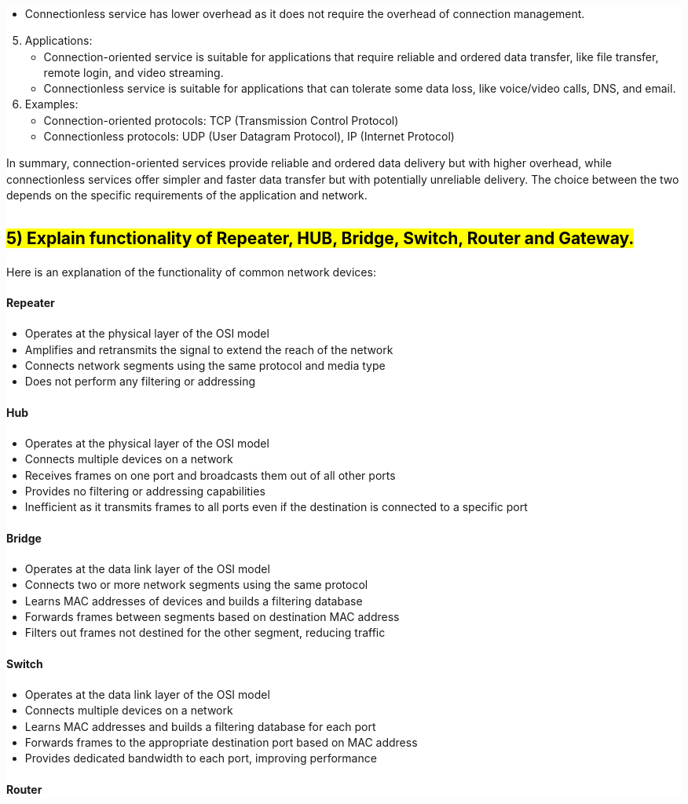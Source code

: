    - Connectionless service has lower overhead as it does not require the overhead of connection management.
5. Applications:
   - Connection-oriented service is suitable for applications that require reliable and ordered data transfer, like file transfer, remote login, and video streaming.
   - Connectionless service is suitable for applications that can tolerate some data loss, like voice/video calls, DNS, and email.
6. Examples:
   - Connection-oriented protocols: TCP (Transmission Control Protocol)
   - Connectionless protocols: UDP (User Datagram Protocol), IP (Internet Protocol)

In summary, connection-oriented services provide reliable and ordered data delivery but with higher overhead, while connectionless services offer simpler and faster data transfer but with potentially unreliable delivery. The choice between the two depends on the specific requirements of the application and network.

## <mark> 5) Explain functionality of Repeater, HUB, Bridge, Switch, Router and Gateway.

Here is an explanation of the functionality of common network devices:

#### Repeater

- Operates at the physical layer of the OSI model
- Amplifies and retransmits the signal to extend the reach of the network
- Connects network segments using the same protocol and media type
- Does not perform any filtering or addressing

#### Hub

- Operates at the physical layer of the OSI model
- Connects multiple devices on a network
- Receives frames on one port and broadcasts them out of all other ports
- Provides no filtering or addressing capabilities
- Inefficient as it transmits frames to all ports even if the destination is connected to a specific port

#### Bridge

- Operates at the data link layer of the OSI model
- Connects two or more network segments using the same protocol
- Learns MAC addresses of devices and builds a filtering database
- Forwards frames between segments based on destination MAC address
- Filters out frames not destined for the other segment, reducing traffic

#### Switch

- Operates at the data link layer of the OSI model
- Connects multiple devices on a network
- Learns MAC addresses and builds a filtering database for each port
- Forwards frames to the appropriate destination port based on MAC address
- Provides dedicated bandwidth to each port, improving performance

#### Router
